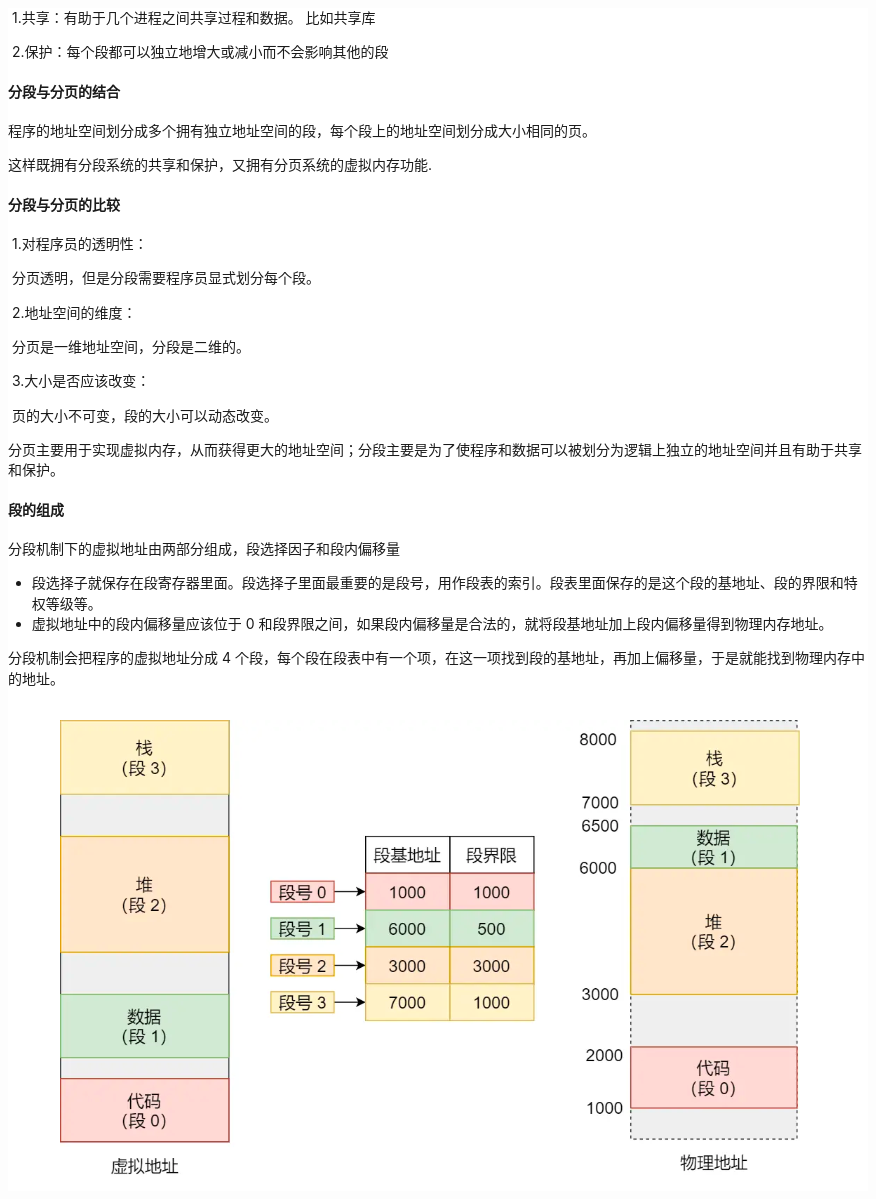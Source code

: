 ​ 1.共享：有助于⼏个进程之间共享过程和数据。 ⽐如共享库

​ 2.保护：每个段都可以独⽴地增⼤或减⼩⽽不会影响其他的段

#### 分段与分页的结合

程序的地址空间划分成多个拥有独⽴地址空间的段，每个段上的地址空间划分成⼤⼩相同的页。

这样既拥有分段系统的共享和保护，又拥有分页系统的虚拟内存功能.

#### 分段与分页的比较

​ 1.对程序员的透明性：

​ 分页透明，但是分段需要程序员显式划分每个段。

​ 2.地址空间的维度：

​ 分页是⼀维地址空间，分段是⼆维的。

​ 3.大小是否应该改变：

​ 页的⼤⼩不可变，段的⼤⼩可以动态改变。

分页主要⽤于实现虚拟内存，从⽽获得更⼤的地址空间；分段主要是为了使程序和数据可以被划分为逻辑上独⽴的地址空间并且有助于共享和保护。

#### 段的组成

分段机制下的虚拟地址由两部分组成，段选择因子和段内偏移量

* 段选择子就保存在段寄存器里面。段选择子里面最重要的是段号，用作段表的索引。段表里面保存的是这个段的基地址、段的界限和特权等级等。
* 虚拟地址中的段内偏移量应该位于 0 和段界限之间，如果段内偏移量是合法的，就将段基地址加上段内偏移量得到物理内存地址。

分段机制会把程序的虚拟地址分成 4 个段，每个段在段表中有一个项，在这一项找到段的基地址，再加上偏移量，于是就能找到物理内存中的地址。

![image-20240110133854487](../.gitbook/assets/image-20240110133854487.png)
